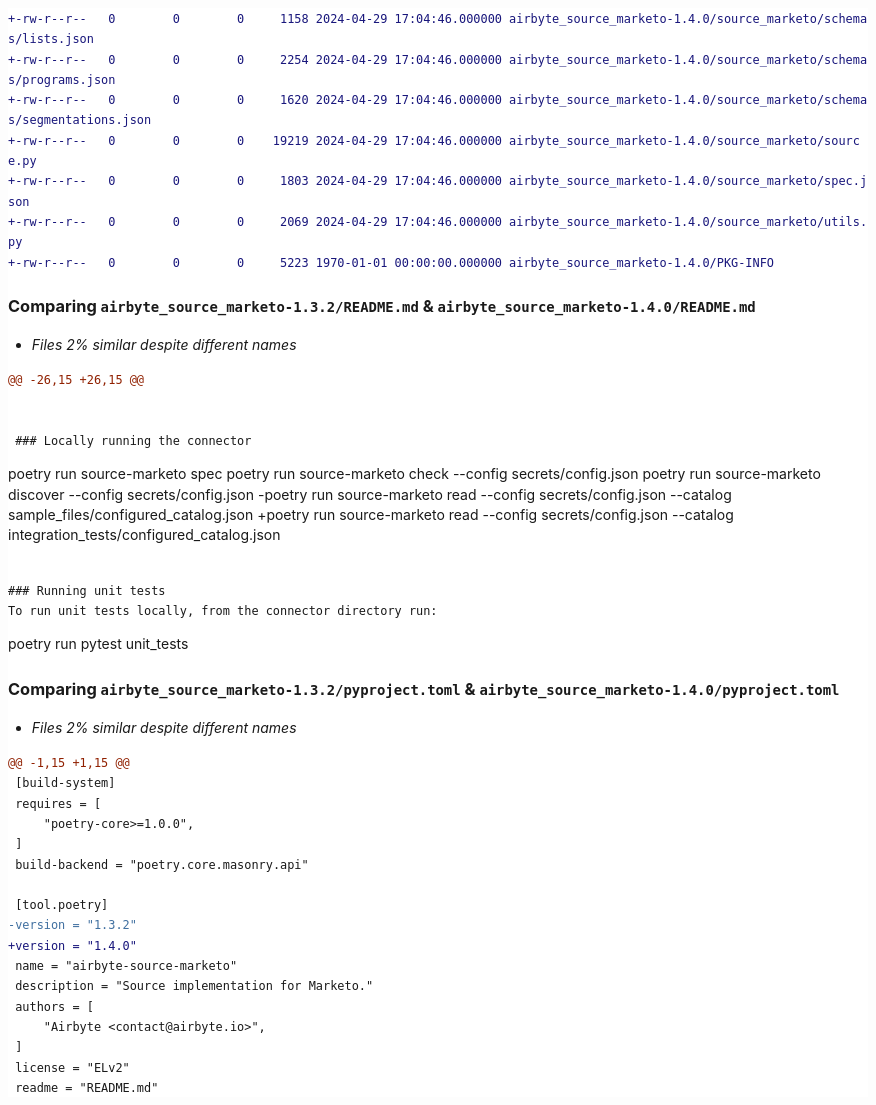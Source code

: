 ```diff
+-rw-r--r--   0        0        0     1158 2024-04-29 17:04:46.000000 airbyte_source_marketo-1.4.0/source_marketo/schemas/lists.json
+-rw-r--r--   0        0        0     2254 2024-04-29 17:04:46.000000 airbyte_source_marketo-1.4.0/source_marketo/schemas/programs.json
+-rw-r--r--   0        0        0     1620 2024-04-29 17:04:46.000000 airbyte_source_marketo-1.4.0/source_marketo/schemas/segmentations.json
+-rw-r--r--   0        0        0    19219 2024-04-29 17:04:46.000000 airbyte_source_marketo-1.4.0/source_marketo/source.py
+-rw-r--r--   0        0        0     1803 2024-04-29 17:04:46.000000 airbyte_source_marketo-1.4.0/source_marketo/spec.json
+-rw-r--r--   0        0        0     2069 2024-04-29 17:04:46.000000 airbyte_source_marketo-1.4.0/source_marketo/utils.py
+-rw-r--r--   0        0        0     5223 1970-01-01 00:00:00.000000 airbyte_source_marketo-1.4.0/PKG-INFO
```

### Comparing `airbyte_source_marketo-1.3.2/README.md` & `airbyte_source_marketo-1.4.0/README.md`

 * *Files 2% similar despite different names*

```diff
@@ -26,15 +26,15 @@
 
 
 ### Locally running the connector
 ```
 poetry run source-marketo spec
 poetry run source-marketo check --config secrets/config.json
 poetry run source-marketo discover --config secrets/config.json
-poetry run source-marketo read --config secrets/config.json --catalog sample_files/configured_catalog.json
+poetry run source-marketo read --config secrets/config.json --catalog integration_tests/configured_catalog.json
 ```
 
 ### Running unit tests
 To run unit tests locally, from the connector directory run:
 ```
 poetry run pytest unit_tests
 ```
```

### Comparing `airbyte_source_marketo-1.3.2/pyproject.toml` & `airbyte_source_marketo-1.4.0/pyproject.toml`

 * *Files 2% similar despite different names*

```diff
@@ -1,15 +1,15 @@
 [build-system]
 requires = [
     "poetry-core>=1.0.0",
 ]
 build-backend = "poetry.core.masonry.api"
 
 [tool.poetry]
-version = "1.3.2"
+version = "1.4.0"
 name = "airbyte-source-marketo"
 description = "Source implementation for Marketo."
 authors = [
     "Airbyte <contact@airbyte.io>",
 ]
 license = "ELv2"
 readme = "README.md"
```